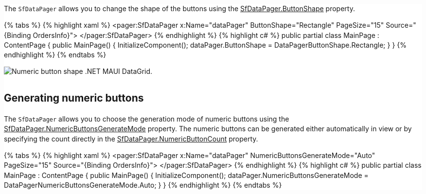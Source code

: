 The `SfDataPager` allows you to change the shape of the buttons using the [SfDataPager.ButtonShape](https://help.syncfusion.com/cr/maui/Syncfusion.Maui.DataGrid.DataPager.SfDataPager.html#Syncfusion_Maui_DataGrid_DataPager_SfDataPager_ButtonShape) property. 

{% tabs %}
{% highlight xaml %}
<pager:SfDataPager x:Name="dataPager"
                         ButtonShape="Rectangle"
                         PageSize="15"
                         Source="{Binding OrdersInfo}">
</pager:SfDataPager>
{% endhighlight %}
{% highlight c# %}
public partial class MainPage : ContentPage
{
    public MainPage()
    {
        InitializeComponent();
        dataPager.ButtonShape = DataPagerButtonShape.Rectangle;
    }
}
{% endhighlight %}
{% endtabs %}

![Numeric button shape .NET MAUI DataGrid.](Images\paging\net-maui-datagrid-button-shape.png)

## Generating numeric buttons

The `SfDataPager` allows you to choose the generation mode of numeric buttons using the [SfDataPager.NumericButtonsGenerateMode](https://help.syncfusion.com/cr/maui/Syncfusion.Maui.DataGrid.DataPager.SfDataPager.html#Syncfusion_Maui_DataGrid_DataPager_SfDataPager_NumericButtonsGenerateMode) property. The numeric buttons can be generated either automatically in view or by specifying the count directly in the [SfDataPager.NumericButtonCount](https://help.syncfusion.com/cr/maui/Syncfusion.Maui.DataGrid.DataPager.SfDataPager.html#Syncfusion_Maui_DataGrid_DataPager_SfDataPager_NumericButtonCount) property.

{% tabs %}
{% highlight xaml %}
<pager:SfDataPager x:Name="dataPager"
                         NumericButtonsGenerateMode="Auto"
                         PageSize="15"
                         Source="{Binding OrdersInfo}">
</pager:SfDataPager>
{% endhighlight %}
{% highlight c# %}
public partial class MainPage : ContentPage
{
    public MainPage()
    {
        InitializeComponent();
        dataPager.NumericButtonsGenerateMode = DataPagerNumericButtonsGenerateMode.Auto;
    }
}
{% endhighlight %}
{% endtabs %}
